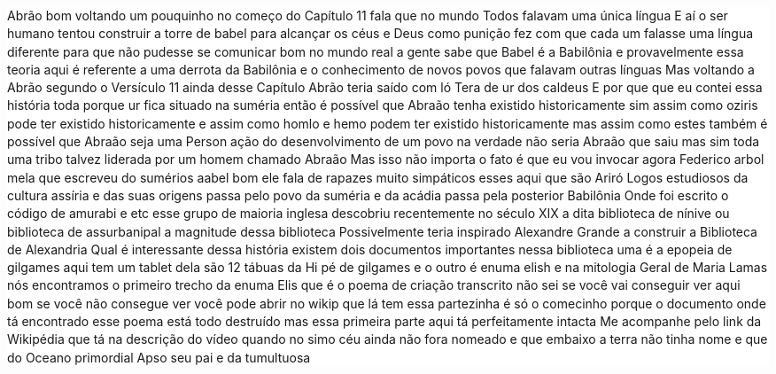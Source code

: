 Abrão bom voltando um pouquinho no
começo do Capítulo 11 fala que no mundo
Todos falavam uma única língua E aí o
ser humano tentou construir a torre de
babel para alcançar os céus e Deus como
punição fez com que cada um falasse uma
língua diferente para que não pudesse se
comunicar bom no mundo real a gente sabe
que Babel é a Babilônia e
provavelmente essa teoria aqui é
referente a uma derrota da Babilônia e o
conhecimento de novos povos que falavam
outras línguas
Mas voltando a Abrão segundo o Versículo
11 ainda desse Capítulo Abrão teria
saído com ló Tera de ur dos caldeus E
por que que eu contei essa história toda
porque ur fica situado na suméria então
é possível que Abraão tenha existido
historicamente sim assim como oziris
pode ter existido historicamente e assim
como homlo e hemo podem ter existido
historicamente mas assim como estes
também é possível que Abraão seja uma
Person ação do desenvolvimento de um
povo na verdade não seria Abraão que
saiu mas sim toda uma tribo talvez
liderada por um homem chamado Abraão Mas
isso não importa o fato é que eu vou
invocar agora Federico arbol mela que
escreveu do sumérios aabel bom ele fala
de rapazes muito simpáticos esses
aqui que são Ariró Logos estudiosos da
cultura assíria e das suas origens passa
pelo povo da suméria e da acádia passa
pela posterior Babilônia Onde foi
escrito o código de amurabi e etc esse
grupo de maioria inglesa descobriu
recentemente no século XIX a dita
biblioteca de nínive ou biblioteca de
assurbanipal a magnitude dessa
biblioteca Possivelmente teria inspirado
Alexandre Grande a construir a
Biblioteca de Alexandria Qual é
interessante dessa história existem dois
documentos importantes nessa biblioteca
uma é a epopeia de gilgames aqui tem um
tablet dela são 12 tábuas da Hi pé de
gilgames e o outro é enuma elish e na
mitologia Geral de Maria Lamas nós
encontramos o primeiro trecho da enuma
Elis que é o poema de criação transcrito
não sei se você vai conseguir ver aqui
bom se você não consegue ver você pode
abrir no wikip que lá tem essa
partezinha é só o comecinho porque o
documento onde tá encontrado esse poema
está todo destruído mas essa primeira
parte aqui tá perfeitamente intacta Me
acompanhe pelo link da Wikipédia que tá
na descrição do vídeo quando no simo céu
ainda não fora nomeado e que embaixo a
terra não tinha nome e que do Oceano
primordial Apso seu pai e da tumultuosa